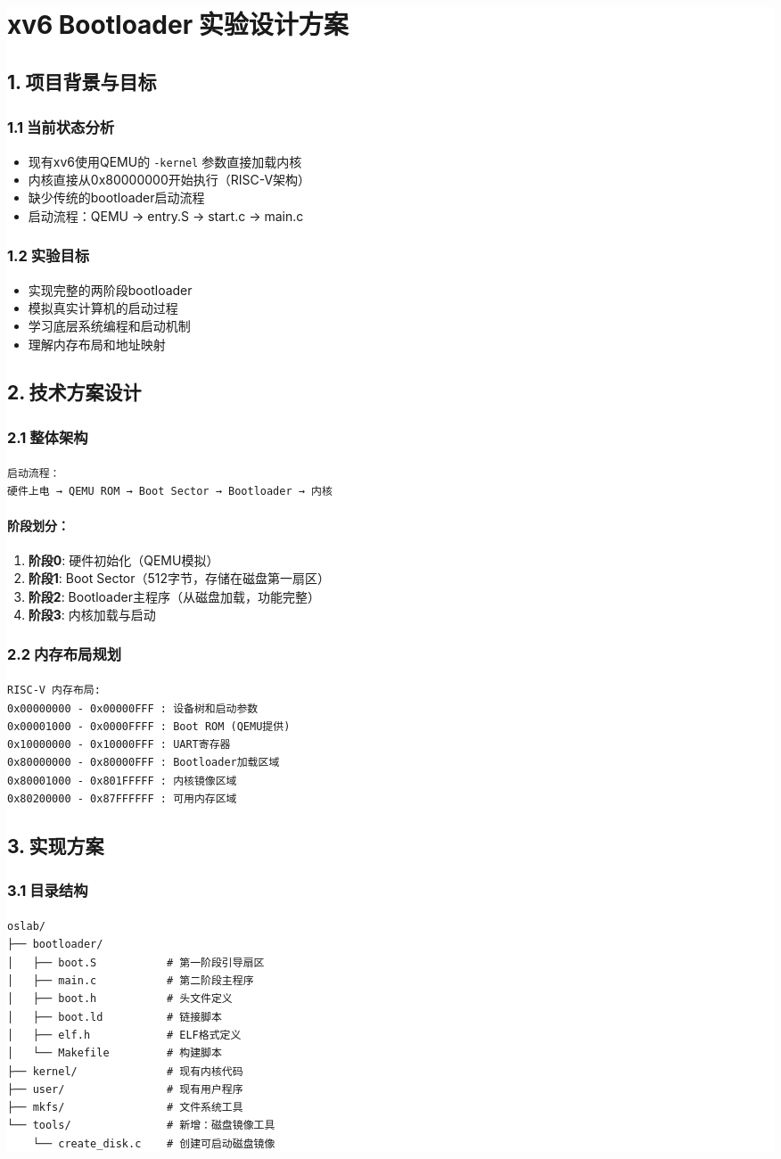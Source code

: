 # xv6 Bootloader 实验设计方案

## 1. 项目背景与目标

### 1.1 当前状态分析
- 现有xv6使用QEMU的 `-kernel` 参数直接加载内核
- 内核直接从0x80000000开始执行（RISC-V架构）
- 缺少传统的bootloader启动流程
- 启动流程：QEMU → entry.S → start.c → main.c

### 1.2 实验目标
- 实现完整的两阶段bootloader
- 模拟真实计算机的启动过程
- 学习底层系统编程和启动机制
- 理解内存布局和地址映射

## 2. 技术方案设计

### 2.1 整体架构

```
启动流程：
硬件上电 → QEMU ROM → Boot Sector → Bootloader → 内核
```

#### 阶段划分：
1. **阶段0**: 硬件初始化（QEMU模拟）
2. **阶段1**: Boot Sector（512字节，存储在磁盘第一扇区）
3. **阶段2**: Bootloader主程序（从磁盘加载，功能完整）
4. **阶段3**: 内核加载与启动

### 2.2 内存布局规划

```
RISC-V 内存布局:
0x00000000 - 0x00000FFF : 设备树和启动参数
0x00001000 - 0x0000FFFF : Boot ROM (QEMU提供)
0x10000000 - 0x10000FFF : UART寄存器
0x80000000 - 0x80000FFF : Bootloader加载区域
0x80001000 - 0x801FFFFF : 内核镜像区域
0x80200000 - 0x87FFFFFF : 可用内存区域
```

## 3. 实现方案

### 3.1 目录结构

```
oslab/
├── bootloader/
│   ├── boot.S           # 第一阶段引导扇区
│   ├── main.c           # 第二阶段主程序
│   ├── boot.h           # 头文件定义
│   ├── boot.ld          # 链接脚本
│   ├── elf.h            # ELF格式定义
│   └── Makefile         # 构建脚本
├── kernel/              # 现有内核代码
├── user/                # 现有用户程序
├── mkfs/                # 文件系统工具
└── tools/               # 新增：磁盘镜像工具
    └── create_disk.c    # 创建可启动磁盘镜像
```